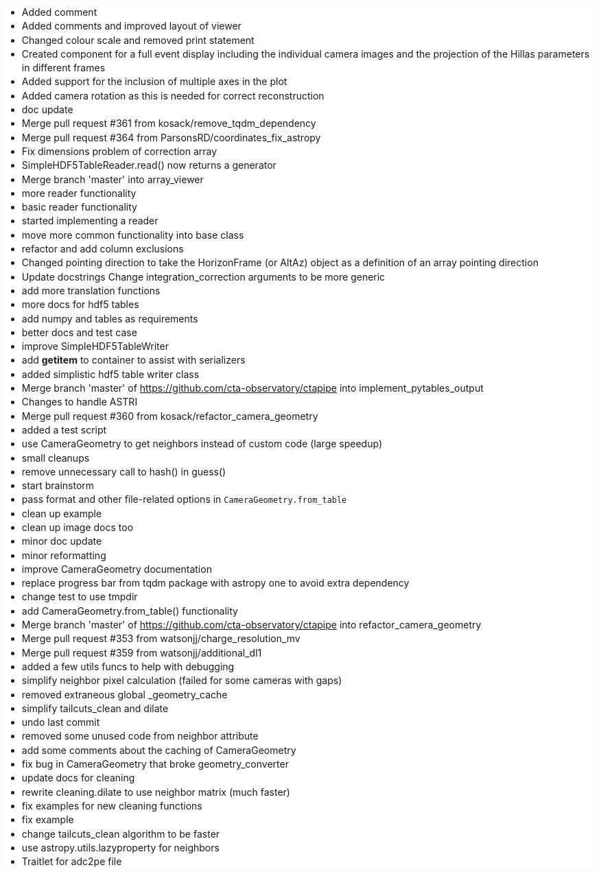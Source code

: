   * Added comment
  * Added comments and improved layout of viewer
  * Changed colour scale and removed print statement
  * Created component for a full event display including the individual camera images and the projection of the Hillas parameters in different frames
  * Added support for the inclusion of multiple axes in the plot
  * Added camera rotation as this is needed for correct reconstruction
  * doc update
  * Merge pull request #361 from kosack/remove_tqdm_dependency
  * Merge pull request #364 from ParsonsRD/coordinates_fix_astropy
  * Fix dimensions problem of correction array
  * SimpleHDF5TableReader.read() now returns a generator
  * Merge branch 'master' into array_viewer
  * more reader functionality
  * basic reader functionality
  * started implementing a reader
  * move more common functionality into base class
  * refactor and add column exclusions
  * Changed pointing direction to take the HorizonFrame (or AltAz) object as a definition of an array pointing direction
  * Update docstrings Change integration_correction arguments to be more generic
  * add more translation functions
  * more docs for hdf5 tables
  * add numpy and tables as requirements
  * better docs and test case
  * improve SimpleHDF5TableWriter
  * add __getitem__ to container to assist with serializers
  * added simplistic hdf5 table writer class
  * Merge branch 'master' of https://github.com/cta-observatory/ctapipe into implement_pytables_output
  * Changes to handle ASTRI
  * Merge pull request #360 from kosack/refactor_camera_geometry
  * added a test script
  * use CameraGeometry to get neighbors instead of custom code (large speedup)
  * small cleanups
  * remove unnecessary call to hash() in guess()
  * start brainstorm
  * pass format and other file-related options in `CameraGeometry.from_table`
  * clean up example
  * clean up image docs too
  * minor doc update
  * minor reformatting
  * improve CameraGeometry documentation
  * replace progress bar from tqdm package with astropy one to avoid extra dependency
  * change test to use tmpdir
  * add CameraGeometry.from_table() functionality
  * Merge branch 'master' of https://github.com/cta-observatory/ctapipe into refactor_camera_geometry
  * Merge pull request #353 from watsonjj/charge_resolution_mv
  * Merge pull request #359 from watsonjj/additional_dl1
  * added a few utils funcs to help with debugging
  * simplify neighbor pixel calculation (failed for some cameras with gaps)
  * removed extraneous global _geometry_cache
  * simplify tailcuts_clean and dilate
  * undo last commit
  * removed some unused code from neighbor attribute
  * add some comments about the caching of CameraGeometry
  * fix bug in CameraGeometry that broke geometry_converter
  * update docs for cleaning
  * rewrite cleaning.dilate to use neighbor matrix (much faster)
  * fix examples for new cleaning functions
  * fix example
  * change tailcuts_clean algorithm to be faster
  * use astropy.utils.lazyproperty for neighbors
  * Traitlet for adc2pe file